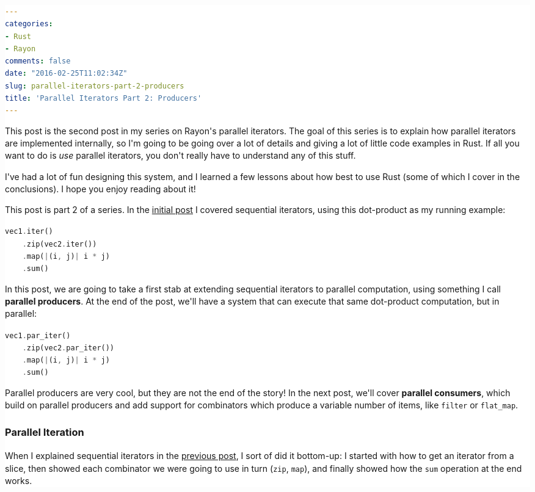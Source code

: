 ```yaml
---
categories:
- Rust
- Rayon
comments: false
date: "2016-02-25T11:02:34Z"
slug: parallel-iterators-part-2-producers
title: 'Parallel Iterators Part 2: Producers'
---
```


This post is the second post in my series on Rayon's parallel
iterators. The goal of this series is to explain how parallel
iterators are implemented internally, so I'm going to be going over a
lot of details and giving a lot of little code examples in Rust. If
all you want to do is *use* parallel iterators, you don't really have
to understand any of this stuff.

I've had a lot of fun designing this system, and I learned a few
lessons about how best to use Rust (some of which I cover in the
conclusions). I hope you enjoy reading about it!

This post is part 2 of a series. In the [initial post][] I covered
sequential iterators, using this dot-product as my running example:

[initial post]: http://smallcultfollowing.com/babysteps/blog/2016/02/19/parallel-iterators-part-1-foundations/

```rust
vec1.iter()
    .zip(vec2.iter())
    .map(|(i, j)| i * j)
    .sum()
```

In this post, we are going to take a first stab at extending
sequential iterators to parallel computation, using something I call
**parallel producers**. At the end of the post, we'll have a system
that can execute that same dot-product computation, but in parallel:

```rust
vec1.par_iter()
    .zip(vec2.par_iter())
    .map(|(i, j)| i * j)
    .sum()
```

Parallel producers are very cool, but they are not the end of the
story! In the next post, we'll cover **parallel consumers**, which
build on parallel producers and add support for combinators which
produce a variable number of items, like `filter` or `flat_map`.



### Parallel Iteration

When I explained sequential iterators in the
[previous post][initial post], I sort of did it bottom-up: I started
with how to get an iterator from a slice, then showed each combinator
we were going to use in turn (`zip`, `map`), and finally showed how
the `sum` operation at the end works.


[bpc]: https://github.com/nikomatsakis/rayon/blob/bed0da76215aef1a0d852339fd79cedba9ec4c40/src/par_iter/internal.rs#L100-L124
[wpmap]: https://github.com/nikomatsakis/rayon/blob/312fc8ccd7a28289138d2b0d3ce16dfec6269b04/src/par_iter/map.rs#L59-L90